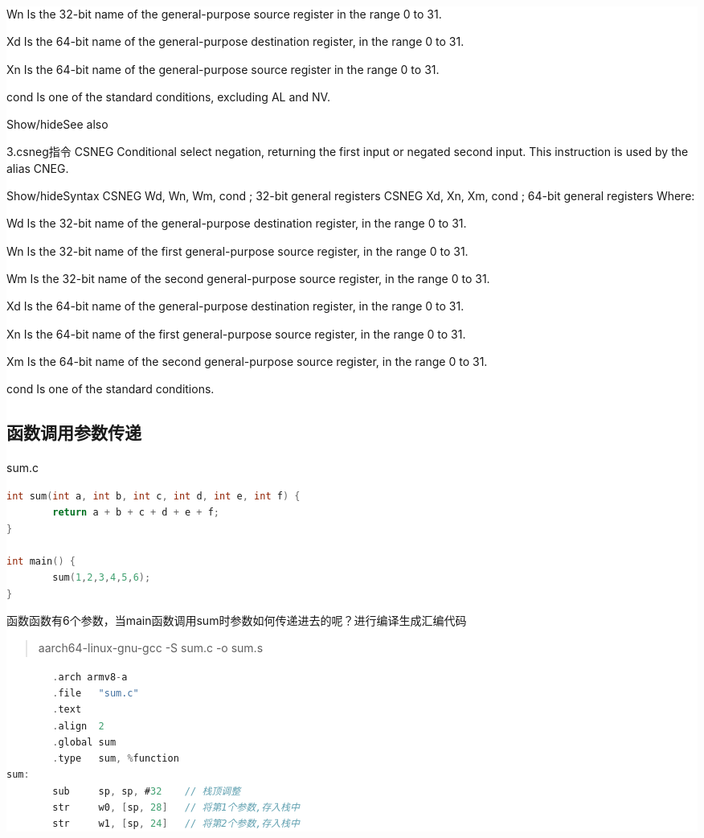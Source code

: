 Wn
Is the 32-bit name of the general-purpose source register in the range 0 to 31.

Xd
Is the 64-bit name of the general-purpose destination register, in the range 0 to 31.

Xn
Is the 64-bit name of the general-purpose source register in the range 0 to 31.

cond
Is one of the standard conditions, excluding AL and NV.

Show/hideSee also

3.csneg指令
CSNEG
Conditional select negation, returning the first input or negated second input.
This instruction is used by the alias CNEG.

Show/hideSyntax
CSNEG  Wd, Wn, Wm, cond    ; 32-bit general registers
CSNEG  Xd, Xn, Xm, cond    ; 64-bit general registers
Where:

Wd
Is the 32-bit name of the general-purpose destination register, in the range 0 to 31.

Wn
Is the 32-bit name of the first general-purpose source register, in the range 0 to 31.

Wm
Is the 32-bit name of the second general-purpose source register, in the range 0 to 31.

Xd
Is the 64-bit name of the general-purpose destination register, in the range 0 to 31.

Xn
Is the 64-bit name of the first general-purpose source register, in the range 0 to 31.

Xm
Is the 64-bit name of the second general-purpose source register, in the range 0 to 31.

cond
Is one of the standard conditions.


## 函数调用参数传递
sum.c
```c
int sum(int a, int b, int c, int d, int e, int f) {
        return a + b + c + d + e + f;
}

int main() {
        sum(1,2,3,4,5,6);
}
```
函数函数有6个参数，当main函数调用sum时参数如何传递进去的呢？进行编译生成汇编代码
> aarch64-linux-gnu-gcc -S  sum.c  -o sum.s
```c
        .arch armv8-a
        .file   "sum.c"
        .text
        .align  2
        .global sum
        .type   sum, %function
sum:
        sub     sp, sp, #32    // 栈顶调整
        str     w0, [sp, 28]   // 将第1个参数,存入栈中
        str     w1, [sp, 24]   // 将第2个参数,存入栈中
```